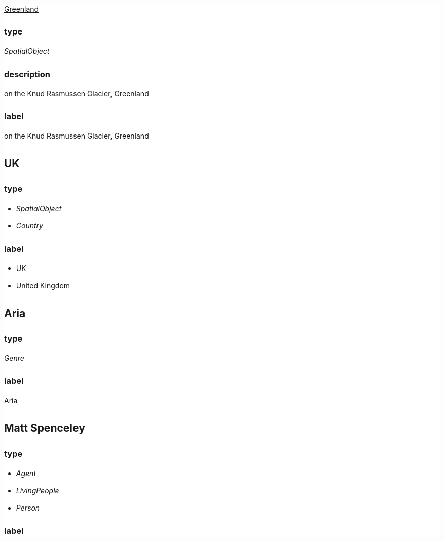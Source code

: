 
[Greenland](#Greenland)

### type


*SpatialObject*

### description


on the Knud Rasmussen Glacier, Greenland

### label


on the Knud Rasmussen Glacier, Greenland

## UK

### type

 - *SpatialObject*

 - *Country*

### label

 - UK

 - United Kingdom

## Aria

### type


*Genre*

### label


Aria

## Matt Spenceley

### type

 - *Agent*

 - *LivingPeople*

 - *Person*

### label

